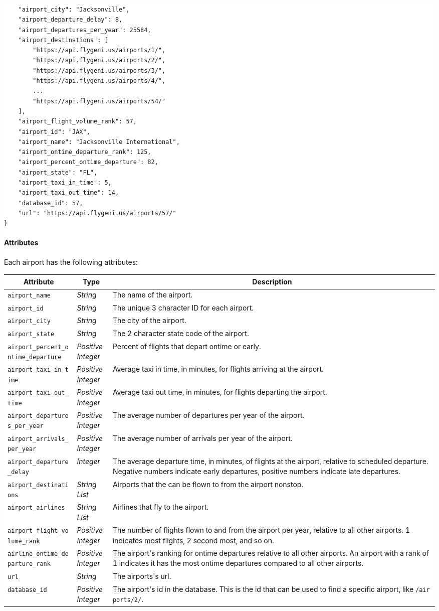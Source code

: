 ```HTTP
    "airport_city": "Jacksonville",
    "airport_departure_delay": 8,
    "airport_departures_per_year": 25584,
    "airport_destinations": [
        "https://api.flygeni.us/airports/1/",
        "https://api.flygeni.us/airports/2/",
        "https://api.flygeni.us/airports/3/",
        "https://api.flygeni.us/airports/4/",
        ...
        "https://api.flygeni.us/airports/54/"
    ],
    "airport_flight_volume_rank": 57,
    "airport_id": "JAX",
    "airport_name": "Jacksonville International",
    "airport_ontime_departure_rank": 125,
    "airport_percent_ontime_departure": 82,
    "airport_state": "FL",
    "airport_taxi_in_time": 5,
    "airport_taxi_out_time": 14,
    "database_id": 57,
    "url": "https://api.flygeni.us/airports/57/"
}
```
#### Attributes 
Each airport has the following attributes:


Attribute | Type | Description 
------|-----|-----
`airport_name` | *String* | The name of the airport. 
`airport_id` | *String* | The unique 3 character ID for each airport. 
`airport_city` | *String* | The city of the airport. 
`airport_state` | *String* | The 2 character state code of the airport. 
`airport_percent_ontime_departure` | *Positive Integer* | Percent of flights that depart ontime or early.
`airport_taxi_in_time` | *Positive Integer* | Average taxi in time, in minutes, for flights arriving at the airport. 
`airport_taxi_out_time` | *Positive Integer* | Average taxi out time, in minutes, for flights departing the airport. 
`airport_departures_per_year` | *Positive Integer* | The average number of departures per year of the airport.
`airport_arrivals_per_year` | *Positive Integer* | The average number of arrivals per year of the airport. 
`airport_departure_delay` | *Integer* | The average departure time, in minutes, of flights at the airport, relative to scheduled departure. Negative numbers indicate early departures, positive numbers indicate late departures. 
`airport_destinations` | *String List* | Airports that the can be flown to from the airport nonstop. 
`airport_airlines` | *String List* | Airlines that fly to the airport.  
`airport_flight_volume_rank` | *Positive Integer* | The number of flights flown to and from the airport per year, relative to all other airports. 1 indicates most flights, 2 second most, and so on. 
`airline_ontime_departure_rank` | *Positive Integer* | The airport's ranking for ontime departures relative to all other airports. An airport with a rank of 1 indicates it has the most ontime departures compared to all other airports. 
`url` | *String* | The airports's url. 
`database_id` | *Positive Integer* | The airport's id in the database. This is the id that can be used to find a specific airport, like `/airports/2/`.

